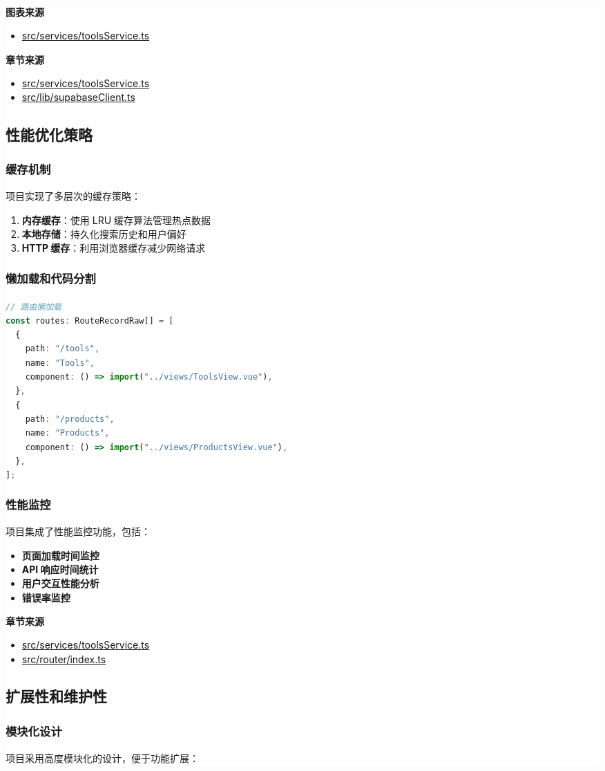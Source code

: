 **图表来源**
- [src/services/toolsService.ts](file://src/services/toolsService.ts#L200-L300)

**章节来源**
- [src/services/toolsService.ts](file://src/services/toolsService.ts#L1-L400)
- [src/lib/supabaseClient.ts](file://src/lib/supabaseClient.ts#L1-L246)

## 性能优化策略

### 缓存机制

项目实现了多层次的缓存策略：

1. **内存缓存**：使用 LRU 缓存算法管理热点数据
2. **本地存储**：持久化搜索历史和用户偏好
3. **HTTP 缓存**：利用浏览器缓存减少网络请求

### 懒加载和代码分割

```typescript
// 路由懒加载
const routes: RouteRecordRaw[] = [
  {
    path: "/tools",
    name: "Tools",
    component: () => import("../views/ToolsView.vue"),
  },
  {
    path: "/products",
    name: "Products",
    component: () => import("../views/ProductsView.vue"),
  },
];
```

### 性能监控

项目集成了性能监控功能，包括：

- **页面加载时间监控**
- **API 响应时间统计**
- **用户交互性能分析**
- **错误率监控**

**章节来源**
- [src/services/toolsService.ts](file://src/services/toolsService.ts#L300-L400)
- [src/router/index.ts](file://src/router/index.ts#L1-L100)

## 扩展性和维护性

### 模块化设计

项目采用高度模块化的设计，便于功能扩展：
